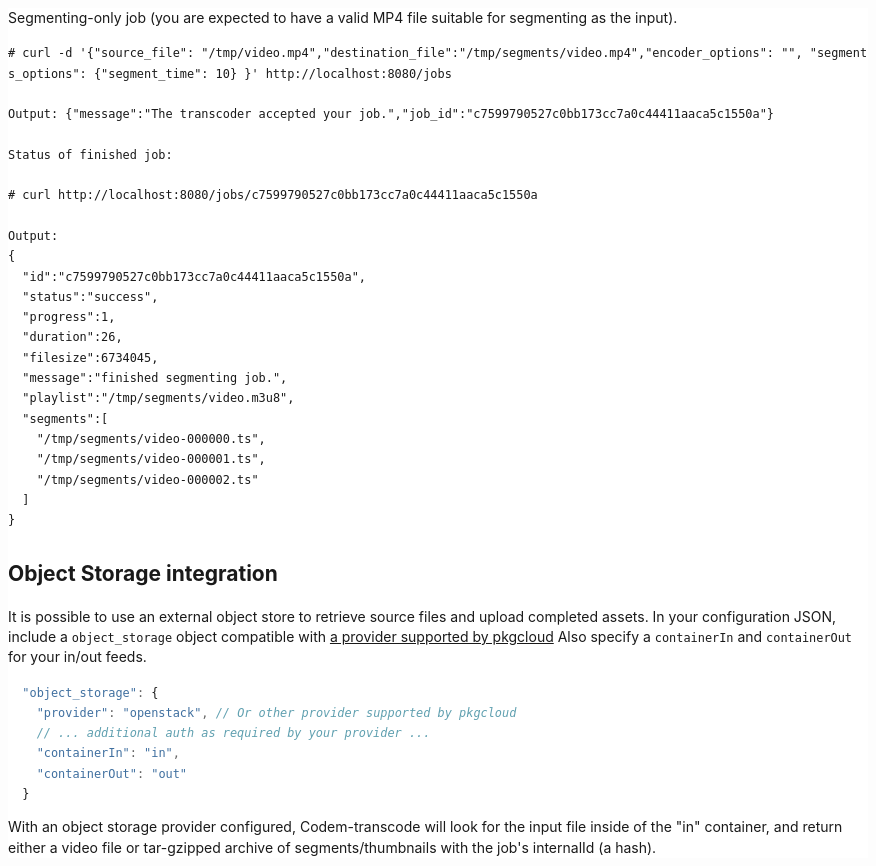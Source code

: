 
Segmenting-only job (you are expected to have a valid MP4 file suitable for segmenting as the input).

    # curl -d '{"source_file": "/tmp/video.mp4","destination_file":"/tmp/segments/video.mp4","encoder_options": "", "segments_options": {"segment_time": 10} }' http://localhost:8080/jobs

    Output: {"message":"The transcoder accepted your job.","job_id":"c7599790527c0bb173cc7a0c44411aaca5c1550a"}

    Status of finished job:
    
    # curl http://localhost:8080/jobs/c7599790527c0bb173cc7a0c44411aaca5c1550a
    
    Output:
    {
      "id":"c7599790527c0bb173cc7a0c44411aaca5c1550a",
      "status":"success",
      "progress":1,
      "duration":26,
      "filesize":6734045,
      "message":"finished segmenting job.",
      "playlist":"/tmp/segments/video.m3u8",
      "segments":[
        "/tmp/segments/video-000000.ts",
        "/tmp/segments/video-000001.ts",
        "/tmp/segments/video-000002.ts"
      ]
    }

## Object Storage integration

It is possible to use an external object store to retrieve source files and upload completed assets.
In your configuration JSON, include a `object_storage` object compatible with [a provider supported by pkgcloud](https://github.com/pkgcloud/pkgcloud#storage)
Also specify a `containerIn` and `containerOut` for your in/out feeds.

```javascript
  "object_storage": {
    "provider": "openstack", // Or other provider supported by pkgcloud
    // ... additional auth as required by your provider ...
    "containerIn": "in",
    "containerOut": "out"
  }
```

With an object storage provider configured, Codem-transcode will look for the input file inside of the "in" container,
and return either a video file or tar-gzipped archive of segments/thumbnails with the job's internalId (a hash).
